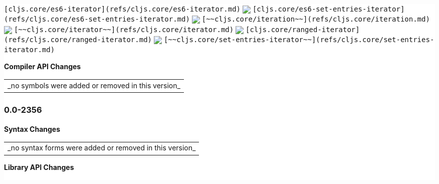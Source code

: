 <td><samp>[cljs.core/es6-iterator](refs/cljs.core/es6-iterator.md)</samp></td>
</tr>
<tr>
<td>
<img valign="middle" src="https://img.shields.io/badge/+-function-brightgreen.svg">
</td>
<td><samp>[cljs.core/es6-set-entries-iterator](refs/cljs.core/es6-set-entries-iterator.md)</samp></td>
</tr>
<tr>
<td>
<img valign="middle" src="https://img.shields.io/badge/×-function-red.svg">
</td>
<td><samp>[~~cljs.core/iteration~~](refs/cljs.core/iteration.md)</samp></td>
</tr>
<tr>
<td>
<img valign="middle" src="https://img.shields.io/badge/×-function-red.svg">
</td>
<td><samp>[~~cljs.core/iterator~~](refs/cljs.core/iterator.md)</samp></td>
</tr>
<tr>
<td>
<img valign="middle" src="https://img.shields.io/badge/+-function-brightgreen.svg">
</td>
<td><samp>[cljs.core/ranged-iterator](refs/cljs.core/ranged-iterator.md)</samp></td>
</tr>
<tr>
<td>
<img valign="middle" src="https://img.shields.io/badge/×-function-red.svg">
</td>
<td><samp>[~~cljs.core/set-entries-iterator~~](refs/cljs.core/set-entries-iterator.md)</samp></td>
</tr>
</table>

<a name="002371compiler"></a> __Compiler API Changes__
 <table>
<tr><td>_no symbols were added or removed in this version_</td></tr>
</table>

### 0.0-2356

<a name="002356syntax"></a> __Syntax Changes__
 <table>
<tr><td>_no syntax forms were added or removed in this version_</td></tr>
</table>

<a name="002356library"></a> __Library API Changes__
 <table>
